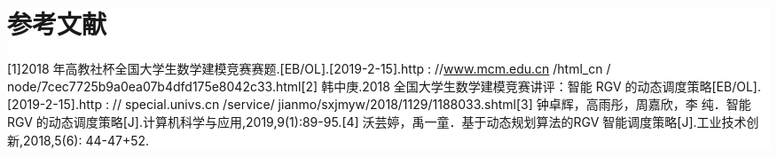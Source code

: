 # 参考文献

[1]2018 年高教社杯全国大学生数学建模竞赛赛题.[EB/OL].[2019-2-15].http : //www.mcm.edu.cn /html_cn / node/7cec7725b9a0ea07b4dfd175e8042c33.html[2] 韩中庚.2018 全国大学生数学建模竞赛讲评：智能 RGV 的动态调度策略[EB/OL].[2019-2-15].http : // special.univs.cn /service/ jianmo/sxjmyw/2018/1129/1188033.shtml[3] 钟卓辉，高雨彤，周嘉欣，李 纯．智能RGV 的动态调度策略[J].计算机科学与应用,2019,9(1):89-95.[4] 沃芸婷，禹一童．基于动态规划算法的RGV 智能调度策略[J].工业技术创新,2018,5(6): 44-47+52.